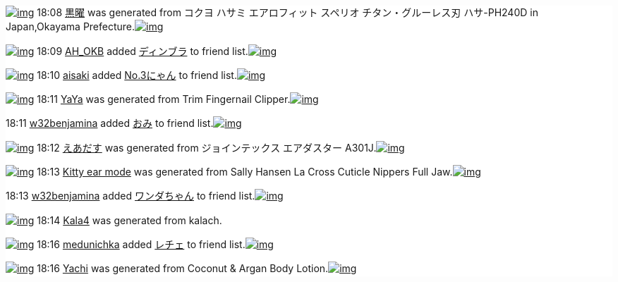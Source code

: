 [![img](http://img850.imageshack.us/img850/6895/4e94.png)](http://www.barcodekanojo.com/kanojo/2732645/%E9%BB%92%E6%9B%9C) 18:08 [黒曜](http://www.barcodekanojo.com/kanojo/2732645/%E9%BB%92%E6%9B%9C) was generated from コクヨ ハサミ エアロフィット スペリオ チタン・グルーレス刃 ハサ-PH240D in Japan,Okayama Prefecture.[![img](http://kacdn02.appspot.com/5244609529643008/6bb3.jpg)](http://www.barcodekanojo.com/product_images/barcode/4644037/1369535105/%E3%83%8F%E3%82%B5%E3%83%9F%20%E3%82%A8%E3%82%A2%E3%83%AD%E3%83%95%E3%82%A3%E3%83%83%E3%83%88%E3%83%BB%E3%82%B9%E3%83%9A%E3%83%AA%E3%82%AA.jpg)

[![img](http://kacdn06.appspot.com/4669994713481216/6691.jpg)](http://www.barcodekanojo.com/user/233067/AH_OKB) 18:09 [AH_OKB](http://www.barcodekanojo.com/user/233067/AH_OKB) added [ディンブラ](http://www.barcodekanojo.com/kanojo/2693713/%E3%83%87%E3%82%A3%E3%83%B3%E3%83%96%E3%83%A9) to friend list.[![img](http://img9.imageshack.us/img9/7355/fqpm.png)](http://www.barcodekanojo.com/kanojo/2693713/%E3%83%87%E3%82%A3%E3%83%B3%E3%83%96%E3%83%A9)

[![img](http://img17.imageshack.us/img17/8885/8j8d.jpg)](http://www.barcodekanojo.com/user/400641/aisaki) 18:10 [aisaki](http://www.barcodekanojo.com/user/400641/aisaki) added [No.3にゃん](http://www.barcodekanojo.com/kanojo/279358/No.3%E3%81%AB%E3%82%83%E3%82%93) to friend list.[![img](http://kacdn06.appspot.com/6439177642049536/63eb.png)](http://www.barcodekanojo.com/kanojo/279358/No.3%E3%81%AB%E3%82%83%E3%82%93)

[![img](http://kacdn04.appspot.com/4661117284515840/9290.png)](http://www.barcodekanojo.com/kanojo/2732646/YaYa) 18:11 [YaYa](http://www.barcodekanojo.com/kanojo/2732646/YaYa) was generated from Trim Fingernail Clipper.[![img](http://kacdn02.appspot.com/6489112005574656/3416.jpg)](http://www.barcodekanojo.com/product_images/barcode/5269936/1389172228/Trim%20Fingernail%20Clipper.jpg)

18:11 [w32benjamina](http://www.barcodekanojo.com/user/430833/w32benjamina) added [おみ](http://www.barcodekanojo.com/kanojo/2554499/%E3%81%8A%E3%81%BF) to friend list.[![img](http://kacdn06.appspot.com/5647529270050816/71f5.png)](http://www.barcodekanojo.com/kanojo/2554499/%E3%81%8A%E3%81%BF)

[![img](http://kacdn07.appspot.com/6226391808868352/3802.png)](http://www.barcodekanojo.com/kanojo/2732647/%E3%81%88%E3%81%82%E3%81%A0%E3%81%99) 18:12 [えあだす](http://www.barcodekanojo.com/kanojo/2732647/%E3%81%88%E3%81%82%E3%81%A0%E3%81%99) was generated from ジョインテックス エアダスター A301J.[![img](http://kacdn10.appspot.com/5904771504406528/c6cf.jpg)](http://www.barcodekanojo.com/product_images/barcode/5269938/1389172322/%E3%82%B8%E3%83%A7%E3%82%A4%E3%83%B3%E3%83%86%E3%83%83%E3%82%AF%E3%82%B9%20%E3%82%A8%E3%82%A2%E3%83%80%E3%82%B9%E3%82%BF%E3%83%BC%20A301J.jpg)

[![img](http://kacdn08.appspot.com/4898451540148224/fb1d.png)](http://www.barcodekanojo.com/kanojo/2732648/Kitty%20ear%20mode) 18:13 [Kitty ear mode](http://www.barcodekanojo.com/kanojo/2732648/Kitty%20ear%20mode) was generated from Sally Hansen La Cross Cuticle Nippers Full Jaw.[![img](http://kacdn02.appspot.com/5399235868491776/d571.jpg)](http://www.barcodekanojo.com/product_images/barcode/5269939/1389172354/Sally%20Hansen%20La%20Cross%20Cuticle%20Nippers%20Full%20Jaw.jpg)

18:13 [w32benjamina](http://www.barcodekanojo.com/user/430833/w32benjamina) added [ワンダちゃん](http://www.barcodekanojo.com/kanojo/1750708/%E3%83%AF%E3%83%B3%E3%83%80%E3%81%A1%E3%82%83%E3%82%93) to friend list.[![img](http://kacdn03.appspot.com/5816526301036544/a82b.png)](http://www.barcodekanojo.com/kanojo/1750708/%E3%83%AF%E3%83%B3%E3%83%80%E3%81%A1%E3%82%83%E3%82%93)

[![img](http://img41.imageshack.us/img41/1123/3d0l.png)](http://www.barcodekanojo.com/kanojo/2732649/Kala4) 18:14 [Kala4](http://www.barcodekanojo.com/kanojo/2732649/Kala4) was generated from kalach.

[![img](http://img811.imageshack.us/img811/5384/tr3n.jpg)](http://www.barcodekanojo.com/user/400415/medunichka) 18:16 [medunichka](http://www.barcodekanojo.com/user/400415/medunichka) added [レチェ](http://www.barcodekanojo.com/kanojo/1520593/%E3%83%AC%E3%83%81%E3%82%A7) to friend list.[![img](http://kacdn03.appspot.com/6005522041929728/1763c.png)](http://www.barcodekanojo.com/kanojo/1520593/%E3%83%AC%E3%83%81%E3%82%A7)

[![img](http://kacdn01.appspot.com/4708709011816448/9fe6d.png)](http://www.barcodekanojo.com/kanojo/2732650/Yachi) 18:16 [Yachi](http://www.barcodekanojo.com/kanojo/2732650/Yachi) was generated from Coconut &amp; Argan Body Lotion.[![img](http://kacdn10.appspot.com/5866263364501504/a767.jpg)](http://www.barcodekanojo.com/product_images/barcode/5269943/1389172516/Coconut%20%26%20Argan%20Body%20Lotion.jpg)
